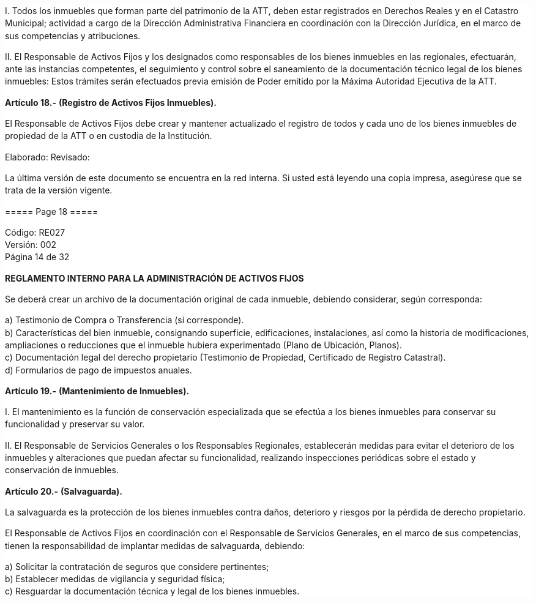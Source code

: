 I. Todos los inmuebles que forman parte del patrimonio de la ATT, deben estar registrados en Derechos Reales y en el Catastro Municipal; actividad a cargo de la Dirección Administrativa Financiera en coordinación con la Dirección Jurídica, en el marco de sus competencias y atribuciones.  

II. El Responsable de Activos Fijos y los designados como responsables de los bienes inmuebles en las regionales, efectuarán, ante las instancias competentes, el seguimiento y control sobre el saneamiento de la documentación técnico legal de los bienes inmuebles: Estos trámites serán efectuados previa emisión de Poder emitido por la Máxima Autoridad Ejecutiva de la ATT.  

**Artículo 18.-** **(Registro de Activos Fijos Inmuebles).**  

El Responsable de Activos Fijos debe crear y mantener actualizado el registro de todos y cada uno de los bienes inmuebles de propiedad de la ATT o en custodia de la Institución.  

Elaborado: Revisado:  

La última versión de este documento se encuentra en la red interna. Si usted está leyendo una copia impresa, asegúrese que se trata de la versión vigente.  

===== Page 18 =====  

Código: RE027  
Versión: 002  
Página 14 de 32  

**REGLAMENTO INTERNO PARA LA ADMINISTRACIÓN DE ACTIVOS FIJOS**  

Se deberá crear un archivo de la documentación original de cada inmueble, debiendo considerar, según corresponda:  

a) Testimonio de Compra o Transferencia (si corresponde).  
b) Características del bien inmueble, consignando superficie, edificaciones, instalaciones, así como la historia de modificaciones, ampliaciones o reducciones que el inmueble hubiera experimentado (Plano de Ubicación, Planos).  
c) Documentación legal del derecho propietario (Testimonio de Propiedad, Certificado de Registro Catastral).  
d) Formularios de pago de impuestos anuales.  

**Artículo 19.-** **(Mantenimiento de Inmuebles).**  

I. El mantenimiento es la función de conservación especializada que se efectúa a los bienes inmuebles para conservar su funcionalidad y preservar su valor.  

II. El Responsable de Servicios Generales o los Responsables Regionales, establecerán medidas para evitar el deterioro de los inmuebles y alteraciones que puedan afectar su funcionalidad, realizando inspecciones periódicas sobre el estado y conservación de inmuebles.  

**Artículo 20.-** **(Salvaguarda).**  

La salvaguarda es la protección de los bienes inmuebles contra daños, deterioro y riesgos por la pérdida de derecho propietario.  

El Responsable de Activos Fijos en coordinación con el Responsable de Servicios Generales, en el marco de sus competencias, tienen la responsabilidad de implantar medidas de salvaguarda, debiendo:  

a) Solicitar la contratación de seguros que considere pertinentes;  
b) Establecer medidas de vigilancia y seguridad física;  
c) Resguardar la documentación técnica y legal de los bienes inmuebles.  

